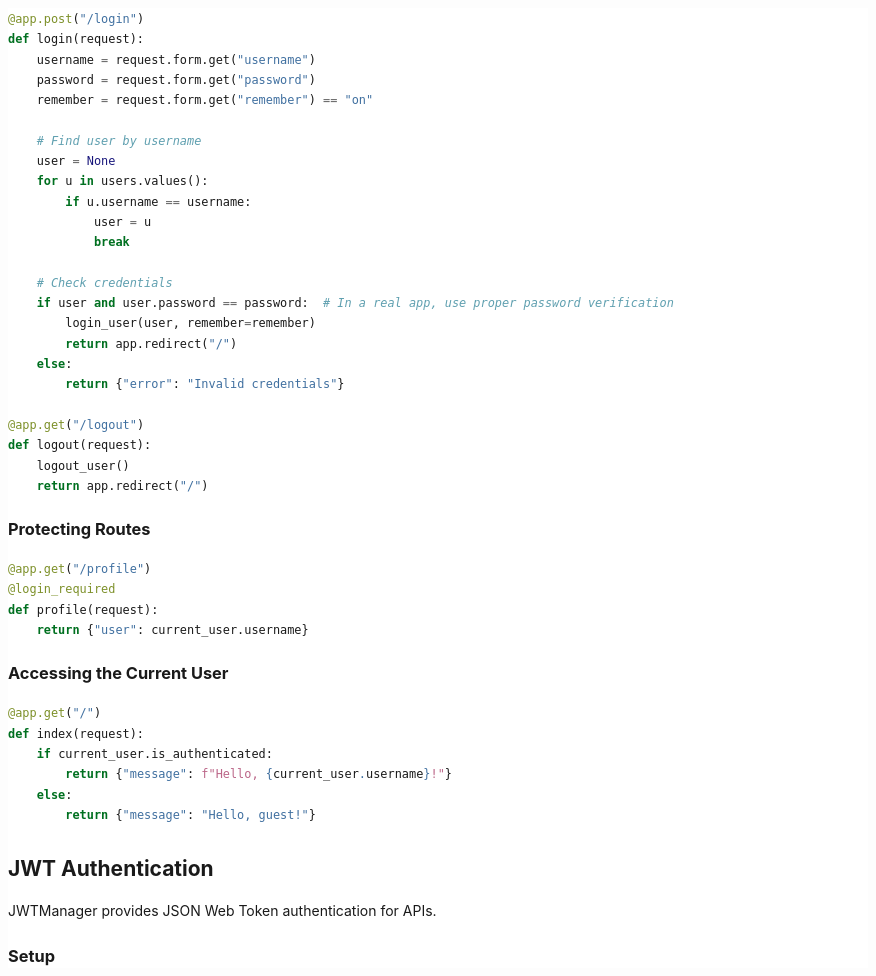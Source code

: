 ```python
@app.post("/login")
def login(request):
    username = request.form.get("username")
    password = request.form.get("password")
    remember = request.form.get("remember") == "on"

    # Find user by username
    user = None
    for u in users.values():
        if u.username == username:
            user = u
            break

    # Check credentials
    if user and user.password == password:  # In a real app, use proper password verification
        login_user(user, remember=remember)
        return app.redirect("/")
    else:
        return {"error": "Invalid credentials"}

@app.get("/logout")
def logout(request):
    logout_user()
    return app.redirect("/")
```

### Protecting Routes

```python
@app.get("/profile")
@login_required
def profile(request):
    return {"user": current_user.username}
```

### Accessing the Current User

```python
@app.get("/")
def index(request):
    if current_user.is_authenticated:
        return {"message": f"Hello, {current_user.username}!"}
    else:
        return {"message": "Hello, guest!"}
```

## JWT Authentication

JWTManager provides JSON Web Token authentication for APIs.

### Setup

